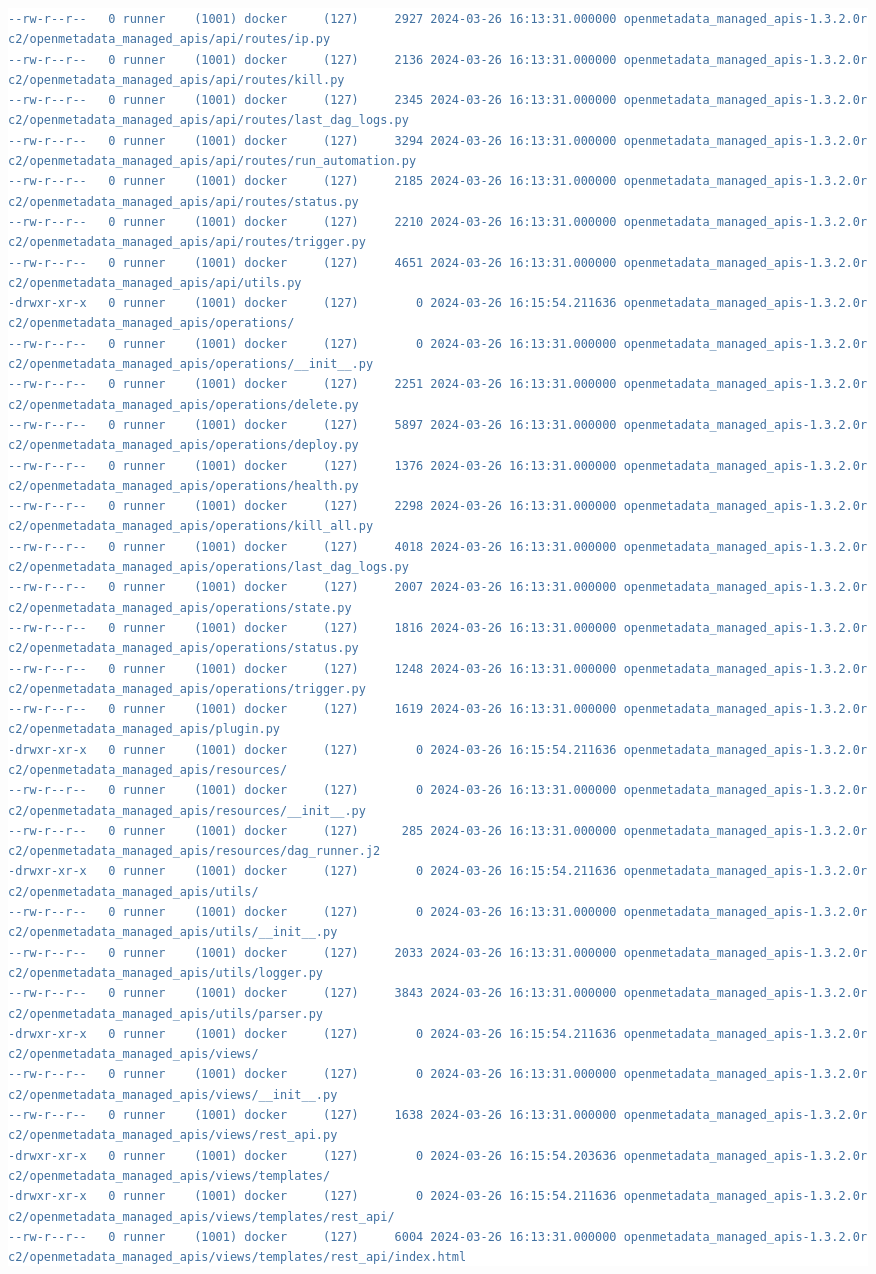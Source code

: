 ```diff
--rw-r--r--   0 runner    (1001) docker     (127)     2927 2024-03-26 16:13:31.000000 openmetadata_managed_apis-1.3.2.0rc2/openmetadata_managed_apis/api/routes/ip.py
--rw-r--r--   0 runner    (1001) docker     (127)     2136 2024-03-26 16:13:31.000000 openmetadata_managed_apis-1.3.2.0rc2/openmetadata_managed_apis/api/routes/kill.py
--rw-r--r--   0 runner    (1001) docker     (127)     2345 2024-03-26 16:13:31.000000 openmetadata_managed_apis-1.3.2.0rc2/openmetadata_managed_apis/api/routes/last_dag_logs.py
--rw-r--r--   0 runner    (1001) docker     (127)     3294 2024-03-26 16:13:31.000000 openmetadata_managed_apis-1.3.2.0rc2/openmetadata_managed_apis/api/routes/run_automation.py
--rw-r--r--   0 runner    (1001) docker     (127)     2185 2024-03-26 16:13:31.000000 openmetadata_managed_apis-1.3.2.0rc2/openmetadata_managed_apis/api/routes/status.py
--rw-r--r--   0 runner    (1001) docker     (127)     2210 2024-03-26 16:13:31.000000 openmetadata_managed_apis-1.3.2.0rc2/openmetadata_managed_apis/api/routes/trigger.py
--rw-r--r--   0 runner    (1001) docker     (127)     4651 2024-03-26 16:13:31.000000 openmetadata_managed_apis-1.3.2.0rc2/openmetadata_managed_apis/api/utils.py
-drwxr-xr-x   0 runner    (1001) docker     (127)        0 2024-03-26 16:15:54.211636 openmetadata_managed_apis-1.3.2.0rc2/openmetadata_managed_apis/operations/
--rw-r--r--   0 runner    (1001) docker     (127)        0 2024-03-26 16:13:31.000000 openmetadata_managed_apis-1.3.2.0rc2/openmetadata_managed_apis/operations/__init__.py
--rw-r--r--   0 runner    (1001) docker     (127)     2251 2024-03-26 16:13:31.000000 openmetadata_managed_apis-1.3.2.0rc2/openmetadata_managed_apis/operations/delete.py
--rw-r--r--   0 runner    (1001) docker     (127)     5897 2024-03-26 16:13:31.000000 openmetadata_managed_apis-1.3.2.0rc2/openmetadata_managed_apis/operations/deploy.py
--rw-r--r--   0 runner    (1001) docker     (127)     1376 2024-03-26 16:13:31.000000 openmetadata_managed_apis-1.3.2.0rc2/openmetadata_managed_apis/operations/health.py
--rw-r--r--   0 runner    (1001) docker     (127)     2298 2024-03-26 16:13:31.000000 openmetadata_managed_apis-1.3.2.0rc2/openmetadata_managed_apis/operations/kill_all.py
--rw-r--r--   0 runner    (1001) docker     (127)     4018 2024-03-26 16:13:31.000000 openmetadata_managed_apis-1.3.2.0rc2/openmetadata_managed_apis/operations/last_dag_logs.py
--rw-r--r--   0 runner    (1001) docker     (127)     2007 2024-03-26 16:13:31.000000 openmetadata_managed_apis-1.3.2.0rc2/openmetadata_managed_apis/operations/state.py
--rw-r--r--   0 runner    (1001) docker     (127)     1816 2024-03-26 16:13:31.000000 openmetadata_managed_apis-1.3.2.0rc2/openmetadata_managed_apis/operations/status.py
--rw-r--r--   0 runner    (1001) docker     (127)     1248 2024-03-26 16:13:31.000000 openmetadata_managed_apis-1.3.2.0rc2/openmetadata_managed_apis/operations/trigger.py
--rw-r--r--   0 runner    (1001) docker     (127)     1619 2024-03-26 16:13:31.000000 openmetadata_managed_apis-1.3.2.0rc2/openmetadata_managed_apis/plugin.py
-drwxr-xr-x   0 runner    (1001) docker     (127)        0 2024-03-26 16:15:54.211636 openmetadata_managed_apis-1.3.2.0rc2/openmetadata_managed_apis/resources/
--rw-r--r--   0 runner    (1001) docker     (127)        0 2024-03-26 16:13:31.000000 openmetadata_managed_apis-1.3.2.0rc2/openmetadata_managed_apis/resources/__init__.py
--rw-r--r--   0 runner    (1001) docker     (127)      285 2024-03-26 16:13:31.000000 openmetadata_managed_apis-1.3.2.0rc2/openmetadata_managed_apis/resources/dag_runner.j2
-drwxr-xr-x   0 runner    (1001) docker     (127)        0 2024-03-26 16:15:54.211636 openmetadata_managed_apis-1.3.2.0rc2/openmetadata_managed_apis/utils/
--rw-r--r--   0 runner    (1001) docker     (127)        0 2024-03-26 16:13:31.000000 openmetadata_managed_apis-1.3.2.0rc2/openmetadata_managed_apis/utils/__init__.py
--rw-r--r--   0 runner    (1001) docker     (127)     2033 2024-03-26 16:13:31.000000 openmetadata_managed_apis-1.3.2.0rc2/openmetadata_managed_apis/utils/logger.py
--rw-r--r--   0 runner    (1001) docker     (127)     3843 2024-03-26 16:13:31.000000 openmetadata_managed_apis-1.3.2.0rc2/openmetadata_managed_apis/utils/parser.py
-drwxr-xr-x   0 runner    (1001) docker     (127)        0 2024-03-26 16:15:54.211636 openmetadata_managed_apis-1.3.2.0rc2/openmetadata_managed_apis/views/
--rw-r--r--   0 runner    (1001) docker     (127)        0 2024-03-26 16:13:31.000000 openmetadata_managed_apis-1.3.2.0rc2/openmetadata_managed_apis/views/__init__.py
--rw-r--r--   0 runner    (1001) docker     (127)     1638 2024-03-26 16:13:31.000000 openmetadata_managed_apis-1.3.2.0rc2/openmetadata_managed_apis/views/rest_api.py
-drwxr-xr-x   0 runner    (1001) docker     (127)        0 2024-03-26 16:15:54.203636 openmetadata_managed_apis-1.3.2.0rc2/openmetadata_managed_apis/views/templates/
-drwxr-xr-x   0 runner    (1001) docker     (127)        0 2024-03-26 16:15:54.211636 openmetadata_managed_apis-1.3.2.0rc2/openmetadata_managed_apis/views/templates/rest_api/
--rw-r--r--   0 runner    (1001) docker     (127)     6004 2024-03-26 16:13:31.000000 openmetadata_managed_apis-1.3.2.0rc2/openmetadata_managed_apis/views/templates/rest_api/index.html
```